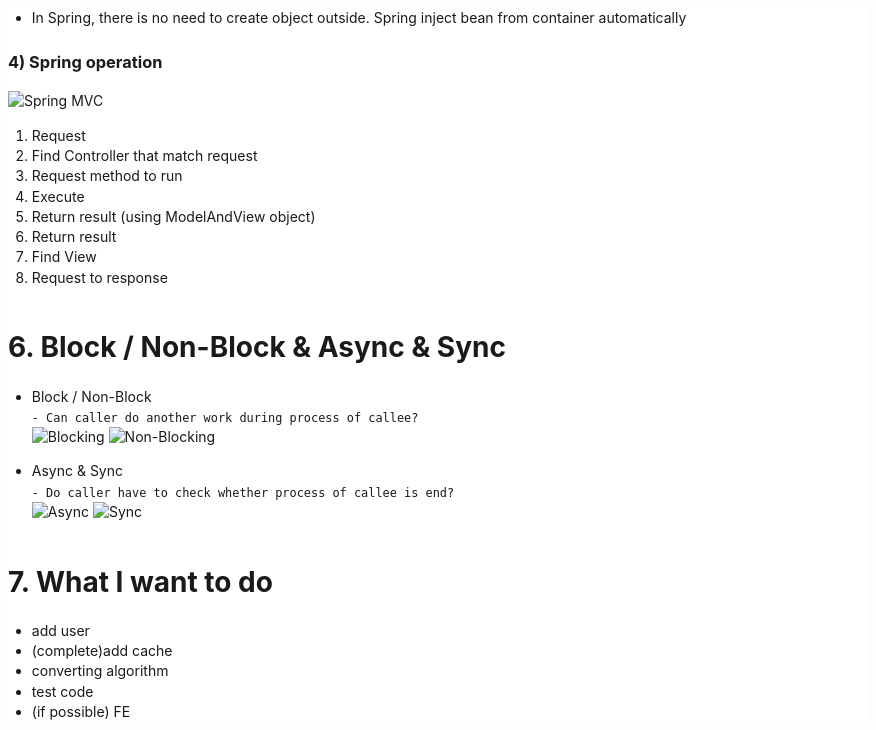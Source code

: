 ```
```

- In Spring, there is no need to create object outside. Spring inject bean from container automatically

### 4) Spring operation
![Spring MVC](https://user-images.githubusercontent.com/23355516/84587378-a4e4c580-ae59-11ea-9487-01533e862ac4.png)
1. Request
2. Find Controller that match request
3. Request method to run
4. Execute
5. Return result (using ModelAndView object)
6. Return result
7. Find View
8. Request to response


# 6. Block / Non-Block & Async & Sync
- Block / Non-Block    
 `- Can caller do another work during process of callee?`    
 ![Blocking](https://user-images.githubusercontent.com/23355516/84588076-50444900-ae5f-11ea-84f7-6757737358b5.png)
![Non-Blocking](https://user-images.githubusercontent.com/23355516/84588079-54706680-ae5f-11ea-93a4-e32f0eea7155.png)    

- Async & Sync    
 `- Do caller have to check whether process of callee is end?`    
![Async](https://user-images.githubusercontent.com/23355516/84588152-da8cad00-ae5f-11ea-82d7-fa9cf9cd4329.png)
![Sync](https://user-images.githubusercontent.com/23355516/84588086-5cc8a180-ae5f-11ea-9754-dc9d4d01ea7a.png)

# 7. What I want to do
- add user
- (complete)add cache
- converting algorithm
- test code
- (if possible) FE
